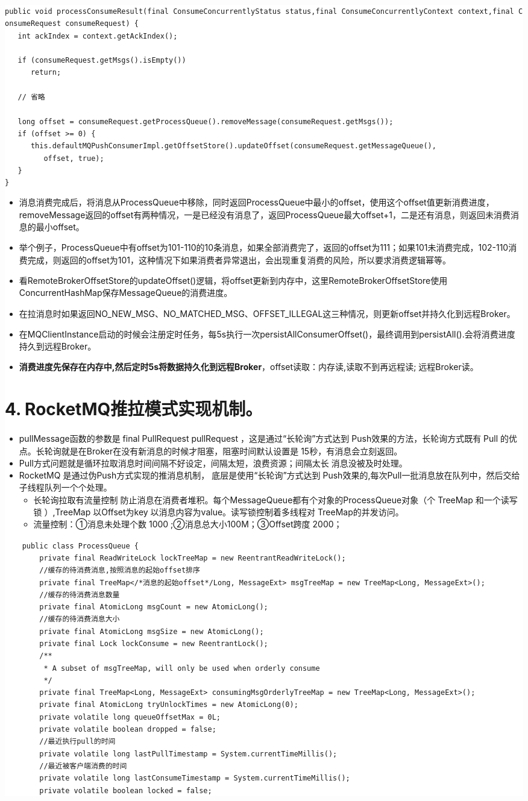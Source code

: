 ```
public void processConsumeResult(final ConsumeConcurrentlyStatus status,final ConsumeConcurrentlyContext context,final ConsumeRequest consumeRequest) {
   int ackIndex = context.getAckIndex();

   if (consumeRequest.getMsgs().isEmpty())
      return;

   // 省略

   long offset = consumeRequest.getProcessQueue().removeMessage(consumeRequest.getMsgs());
   if (offset >= 0) {
      this.defaultMQPushConsumerImpl.getOffsetStore().updateOffset(consumeRequest.getMessageQueue(),
         offset, true);
   }
}
```

- 消息消费完成后，将消息从ProcessQueue中移除，同时返回ProcessQueue中最小的offset，使用这个offset值更新消费进度，removeMessage返回的offset有两种情况，一是已经没有消息了，返回ProcessQueue最大offset+1，二是还有消息，则返回未消费消息的最小offset。
- 举个例子，ProcessQueue中有offset为101-110的10条消息，如果全部消费完了，返回的offset为111；如果101未消费完成，102-110消费完成，则返回的offset为101，这种情况下如果消费者异常退出，会出现重复消费的风险，所以要求消费逻辑幂等。
- 看RemoteBrokerOffsetStore的updateOffset()逻辑，将offset更新到内存中，这里RemoteBrokerOffsetStore使用ConcurrentHashMap保存MessageQueue的消费进度。
- 在拉消息时如果返回NO_NEW_MSG、NO_MATCHED_MSG、OFFSET_ILLEGAL这三种情况，则更新offset并持久化到远程Broker。
- 在MQClientInstance启动的时候会注册定时任务，每5s执行一次persistAllConsumerOffset()，最终调用到persistAll().会将消费进度持久到远程Broker。

- **消费进度先保存在内存中,然后定时5s将数据持久化到远程Broker**，offset读取：内存读,读取不到再远程读; 远程Broker读。

# 4. RocketMQ推拉模式实现机制。

-  pullMessage函数的参数是 final PullRequest pullRequest ，这是通过“长轮询”方式达到 Push效果的方法，长轮询方式既有 Pull 的优点。长轮询就是在Broker在没有新消息的时候才阻塞，阻塞时间默认设置是 15秒，有消息会立刻返回。
-  Pull方式问题就是循环拉取消息时间间隔不好设定，间隔太短，浪费资源；间隔太长 消息没被及时处理。
-  RocketMQ 是通过伪Push方式实现的推消息机制， 底层是使用“长轮询”方式达到 Push效果的,每次Pull一批消息放在队列中，然后交给子线程队列一个个处理。
    - 长轮询拉取有流量控制 防止消息在消费者堆积。每个MessageQueue都有个对象的ProcessQueue对象（个 TreeMap 和一个读写锁 ）,TreeMap 以Offset为key 以消息内容为value。读写锁控制着多线程对 TreeMap的并发访问。
    - 流量控制：①消息未处理个数 1000 ;②消息总大小100M；③Offset跨度 2000；

```
    public class ProcessQueue {
        private final ReadWriteLock lockTreeMap = new ReentrantReadWriteLock();
        //缓存的待消费消息,按照消息的起始offset排序
        private final TreeMap</*消息的起始offset*/Long, MessageExt> msgTreeMap = new TreeMap<Long, MessageExt>();
        //缓存的待消费消息数量
        private final AtomicLong msgCount = new AtomicLong();
        //缓存的待消费消息大小
        private final AtomicLong msgSize = new AtomicLong();
        private final Lock lockConsume = new ReentrantLock();
        /**
         * A subset of msgTreeMap, will only be used when orderly consume
         */
        private final TreeMap<Long, MessageExt> consumingMsgOrderlyTreeMap = new TreeMap<Long, MessageExt>();
        private final AtomicLong tryUnlockTimes = new AtomicLong(0);
        private volatile long queueOffsetMax = 0L;
        private volatile boolean dropped = false;
        //最近执行pull的时间
        private volatile long lastPullTimestamp = System.currentTimeMillis();
        //最近被客户端消费的时间
        private volatile long lastConsumeTimestamp = System.currentTimeMillis();
        private volatile boolean locked = false;
```